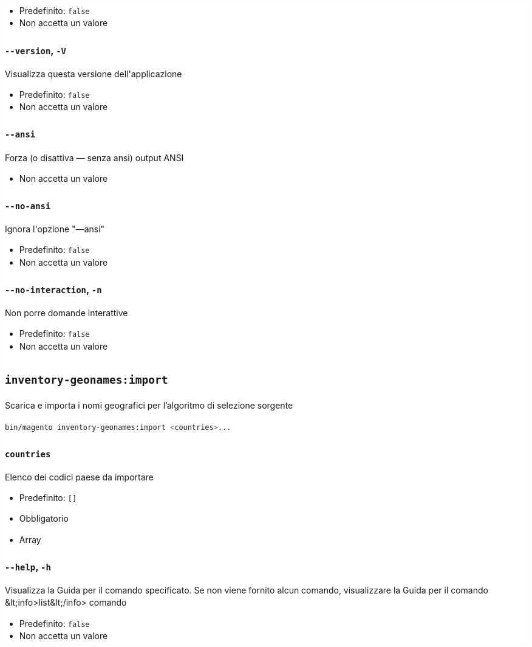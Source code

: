 - Predefinito: `false`
- Non accetta un valore

### `--version`, `-V`

Visualizza questa versione dell&#39;applicazione

- Predefinito: `false`
- Non accetta un valore

### `--ansi`

Forza (o disattiva — senza ansi) output ANSI

- Non accetta un valore

### `--no-ansi`

Ignora l&#39;opzione &quot;—ansi&quot;

- Predefinito: `false`
- Non accetta un valore

### `--no-interaction`, `-n`

Non porre domande interattive

- Predefinito: `false`
- Non accetta un valore


## `inventory-geonames:import`

Scarica e importa i nomi geografici per l’algoritmo di selezione sorgente

```bash
bin/magento inventory-geonames:import <countries>...
```


### `countries`

Elenco dei codici paese da importare

- Predefinito: `[]`

- Obbligatorio
- Array

### `--help`, `-h`

Visualizza la Guida per il comando specificato. Se non viene fornito alcun comando, visualizzare la Guida per il comando \&lt;info>list\&lt;/info> comando

- Predefinito: `false`
- Non accetta un valore
